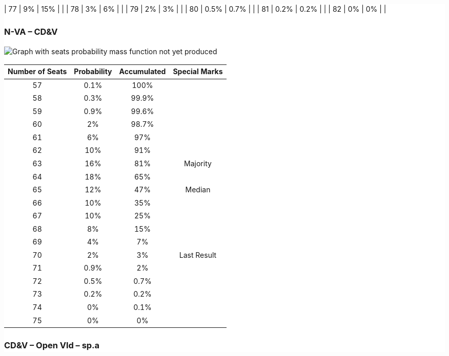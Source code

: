 | 77 | 9% | 15% |  |
| 78 | 3% | 6% |  |
| 79 | 2% | 3% |  |
| 80 | 0.5% | 0.7% |  |
| 81 | 0.2% | 0.2% |  |
| 82 | 0% | 0% |  |

### N-VA – CD&V

![Graph with seats probability mass function not yet produced](2015-10-02-TNS-coalitions-seats-pmf-n-va–cdv.png "Seats Probability Mass Function")

| Number of Seats | Probability | Accumulated | Special Marks |
|:---------------:|:-----------:|:-----------:|:-------------:|
| 57 | 0.1% | 100% |  |
| 58 | 0.3% | 99.9% |  |
| 59 | 0.9% | 99.6% |  |
| 60 | 2% | 98.7% |  |
| 61 | 6% | 97% |  |
| 62 | 10% | 91% |  |
| 63 | 16% | 81% | Majority |
| 64 | 18% | 65% |  |
| 65 | 12% | 47% | Median |
| 66 | 10% | 35% |  |
| 67 | 10% | 25% |  |
| 68 | 8% | 15% |  |
| 69 | 4% | 7% |  |
| 70 | 2% | 3% | Last Result |
| 71 | 0.9% | 2% |  |
| 72 | 0.5% | 0.7% |  |
| 73 | 0.2% | 0.2% |  |
| 74 | 0% | 0.1% |  |
| 75 | 0% | 0% |  |

### CD&V – Open Vld – sp.a
